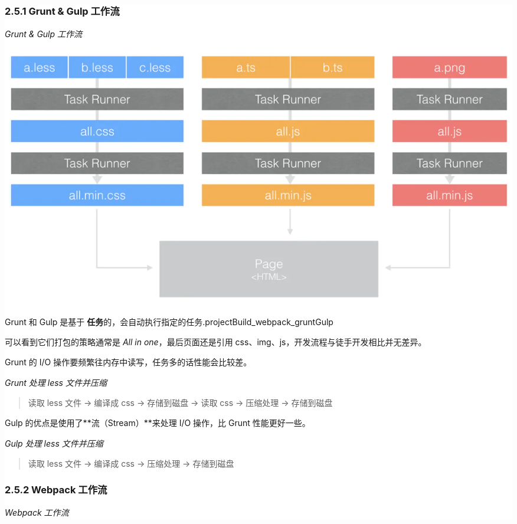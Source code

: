 ### 2.5.1 Grunt & Gulp 工作流

_Grunt & Gulp 工作流_

![webpack](../img/projectBuild_webpack_gruntGulp.png)

Grunt 和 Gulp 是基于 **任务**的，会自动执行指定的任务.projectBuild_webpack_gruntGulp

可以看到它们打包的策略通常是 _All in one_，最后页面还是引用 css、img、js，开发流程与徒手开发相比并无差异。

Grunt 的 I/O 操作要频繁往内存中读写，任务多的话性能会比较差。

_Grunt 处理 less 文件并压缩_

> 读取 less 文件 -> 编译成 css -> 存储到磁盘 -> 读取 css -> 压缩处理 -> 存储到磁盘

Gulp 的优点是使用了**流（Stream）**来处理 I/O 操作，比 Grunt 性能更好一些。

_Gulp 处理 less 文件并压缩_

> 读取 less 文件 -> 编译成 css -> 压缩处理 -> 存储到磁盘

### 2.5.2 Webpack 工作流

_Webpack 工作流_

